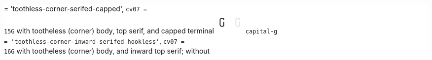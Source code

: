 = 'toothless-corner-serifed-capped'</code>, <code>cv07 = 15</code></td></tr><tr><td><code>G</code> with tootheless (corner) body, top serif, and capped terminal</td></tr><tr><td rowspan="2" width="60"><img src="../images/cv-capital-g-toothless-corner-inward-serifed-hookless.light.svg#gh-light-mode-only" width=32/><img src="../images/cv-capital-g-toothless-corner-inward-serifed-hookless.dark.svg#gh-dark-mode-only" width=32/></td><td><code>capital-g = 'toothless-corner-inward-serifed-hookless'</code>, <code>cv07 = 16</code></td></tr><tr><td><code>G</code> with tootheless (corner) body, and inward top serif; without